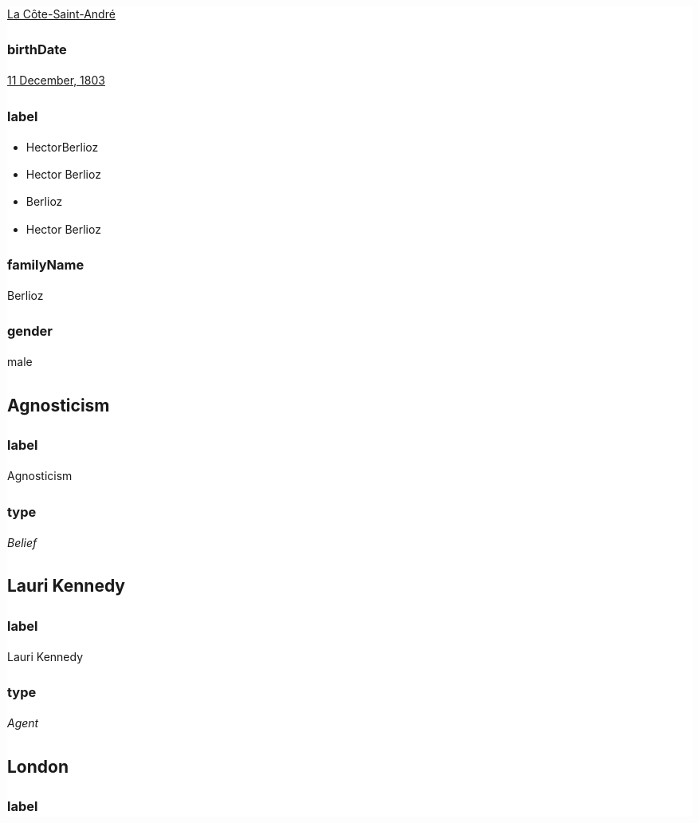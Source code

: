 
[La Côte-Saint-André](#La-Côte-Saint-André)

### birthDate


[11 December, 1803](#11-December-1803)

### label

 - HectorBerlioz

 - Hector Berlioz

 - Berlioz

 - Hector Berlioz

### familyName


Berlioz

### gender


male

## Agnosticism

### label


Agnosticism

### type


*Belief*

## Lauri Kennedy

### label


Lauri Kennedy

### type


*Agent*

## London

### label
